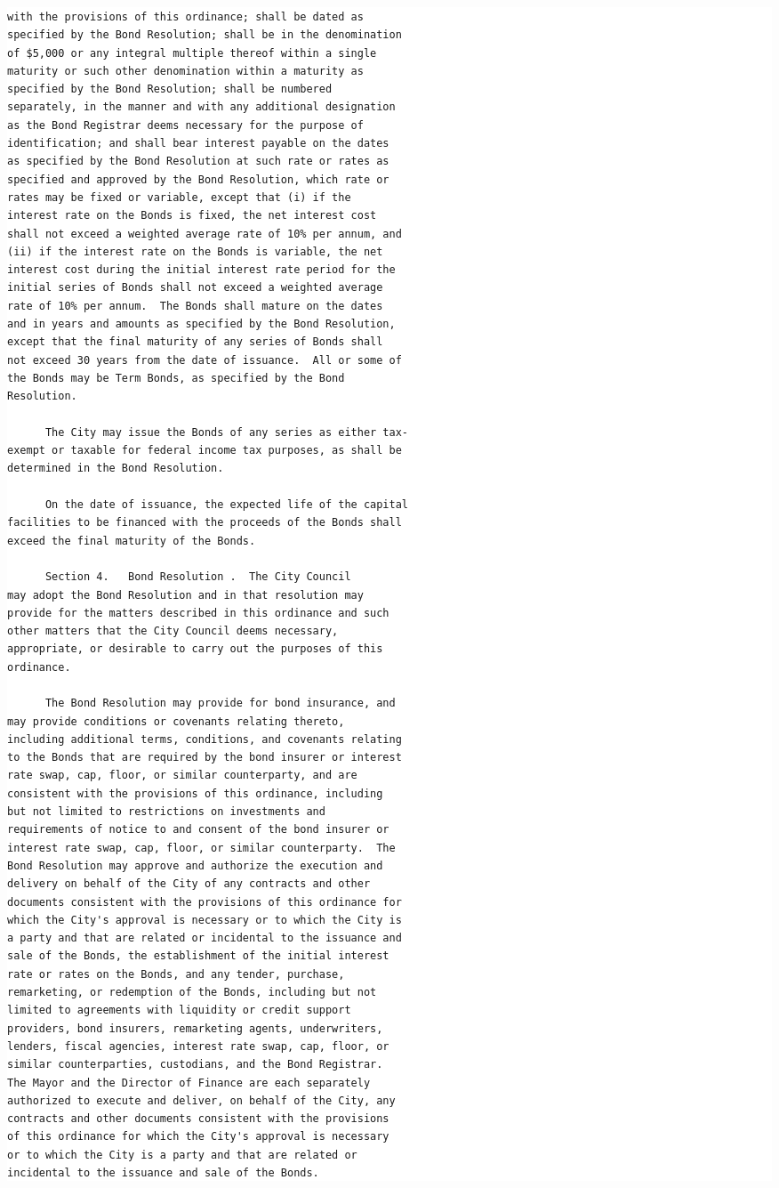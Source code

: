     with the provisions of this ordinance; shall be dated as  
    specified by the Bond Resolution; shall be in the denomination  
    of $5,000 or any integral multiple thereof within a single  
    maturity or such other denomination within a maturity as  
    specified by the Bond Resolution; shall be numbered  
    separately, in the manner and with any additional designation  
    as the Bond Registrar deems necessary for the purpose of  
    identification; and shall bear interest payable on the dates  
    as specified by the Bond Resolution at such rate or rates as  
    specified and approved by the Bond Resolution, which rate or  
    rates may be fixed or variable, except that (i) if the  
    interest rate on the Bonds is fixed, the net interest cost  
    shall not exceed a weighted average rate of 10% per annum, and  
    (ii) if the interest rate on the Bonds is variable, the net  
    interest cost during the initial interest rate period for the  
    initial series of Bonds shall not exceed a weighted average  
    rate of 10% per annum.  The Bonds shall mature on the dates  
    and in years and amounts as specified by the Bond Resolution,  
    except that the final maturity of any series of Bonds shall  
    not exceed 30 years from the date of issuance.  All or some of  
    the Bonds may be Term Bonds, as specified by the Bond  
    Resolution.  
  
          The City may issue the Bonds of any series as either tax-  
    exempt or taxable for federal income tax purposes, as shall be  
    determined in the Bond Resolution.  
  
          On the date of issuance, the expected life of the capital  
    facilities to be financed with the proceeds of the Bonds shall  
    exceed the final maturity of the Bonds.  
  
          Section 4.   Bond Resolution .  The City Council  
    may adopt the Bond Resolution and in that resolution may  
    provide for the matters described in this ordinance and such  
    other matters that the City Council deems necessary,  
    appropriate, or desirable to carry out the purposes of this  
    ordinance.  
  
          The Bond Resolution may provide for bond insurance, and  
    may provide conditions or covenants relating thereto,  
    including additional terms, conditions, and covenants relating  
    to the Bonds that are required by the bond insurer or interest  
    rate swap, cap, floor, or similar counterparty, and are  
    consistent with the provisions of this ordinance, including  
    but not limited to restrictions on investments and  
    requirements of notice to and consent of the bond insurer or  
    interest rate swap, cap, floor, or similar counterparty.  The  
    Bond Resolution may approve and authorize the execution and  
    delivery on behalf of the City of any contracts and other  
    documents consistent with the provisions of this ordinance for  
    which the City's approval is necessary or to which the City is  
    a party and that are related or incidental to the issuance and  
    sale of the Bonds, the establishment of the initial interest  
    rate or rates on the Bonds, and any tender, purchase,  
    remarketing, or redemption of the Bonds, including but not  
    limited to agreements with liquidity or credit support  
    providers, bond insurers, remarketing agents, underwriters,  
    lenders, fiscal agencies, interest rate swap, cap, floor, or  
    similar counterparties, custodians, and the Bond Registrar.  
    The Mayor and the Director of Finance are each separately  
    authorized to execute and deliver, on behalf of the City, any  
    contracts and other documents consistent with the provisions  
    of this ordinance for which the City's approval is necessary  
    or to which the City is a party and that are related or  
    incidental to the issuance and sale of the Bonds.  
  